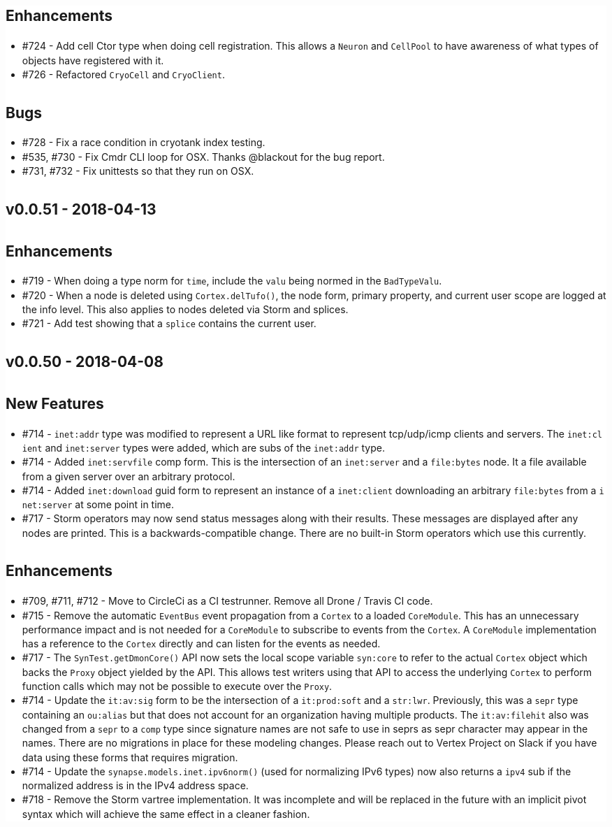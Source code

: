 
## Enhancements
- #724 - Add cell Ctor type when doing cell registration. This allows a  ``Neuron`` and ``CellPool`` to have awareness of what types of objects have registered with it.
- #726 - Refactored ``CryoCell`` and ``CryoClient``.

## Bugs
- #728 - Fix a race condition in cryotank index testing.
- #535, #730 - Fix Cmdr CLI loop for OSX.  Thanks @blackout for the bug report.
- #731, #732 - Fix unittests so that they run on OSX.

v0.0.51 - 2018-04-13
--------------------

## Enhancements
- #719 - When doing a type norm for ``time``, include the ``valu`` being normed in the ``BadTypeValu``.
- #720 - When a node is deleted using ``Cortex.delTufo()``, the node form, primary property, and current user scope are logged at the info level.  This also applies to nodes deleted via Storm and splices.
- #721 - Add test showing that a ``splice`` contains the current user.

v0.0.50 - 2018-04-08
--------------------

## New Features
- #714 - ``inet:addr`` type was modified to represent a URL like format to represent tcp/udp/icmp clients and servers.  The ``inet:client`` and ``inet:server`` types were added, which are subs of the ``inet:addr`` type.
- #714 - Added ``inet:servfile`` comp form.  This is the intersection of an ``inet:server`` and a ``file:bytes`` node.  It a file available from a given server over an arbitrary protocol.
- #714 - Added ``inet:download`` guid form to represent an instance of a ``inet:client`` downloading an arbitrary ``file:bytes`` from a ``inet:server`` at some point in time.
- #717 - Storm operators may now send status messages along with their results.  These messages are displayed after any nodes are printed.  This is a backwards-compatible change.  There are no built-in Storm operators which use this currently.

## Enhancements
- #709, #711, #712 - Move to CircleCi as a CI testrunner. Remove all Drone / Travis CI code.
- #715 - Remove the automatic ``EventBus`` event propagation from a ``Cortex`` to a loaded ``CoreModule``. This has an unnecessary performance impact and is not needed for a ``CoreModule`` to subscribe to events from the ``Cortex``. A ``CoreModule`` implementation has a reference to the ``Cortex`` directly and can listen for the events as needed.
- #717 - The ``SynTest.getDmonCore()`` API now sets the local scope variable ``syn:core`` to refer to the actual ``Cortex`` object which backs the ``Proxy`` object yielded by the API.  This allows test writers using that API to access the underlying ``Cortex`` to perform function calls which may not be possible to execute over the ``Proxy``.
- #714 - Update the ``it:av:sig`` form to be the intersection of a ``it:prod:soft`` and a ``str:lwr``.  Previously, this was a ``sepr`` type containing an ``ou:alias`` but that does not account for an organization having multiple products.  The ``it:av:filehit`` also was changed from a ``sepr`` to a ``comp`` type since signature names are not safe to use in seprs as sepr character may appear in the names.  There are no migrations in place for these modeling changes.  Please reach out to Vertex Project on Slack if you have data using these forms that requires migration.
- #714 - Update the ``synapse.models.inet.ipv6norm()`` (used for normalizing IPv6 types) now also returns a ``ipv4`` sub if the normalized address is in the IPv4 address space.
- #718 - Remove the Storm vartree implementation. It was incomplete and will be replaced in the future with an implicit pivot syntax which will achieve the same effect in a cleaner fashion.
